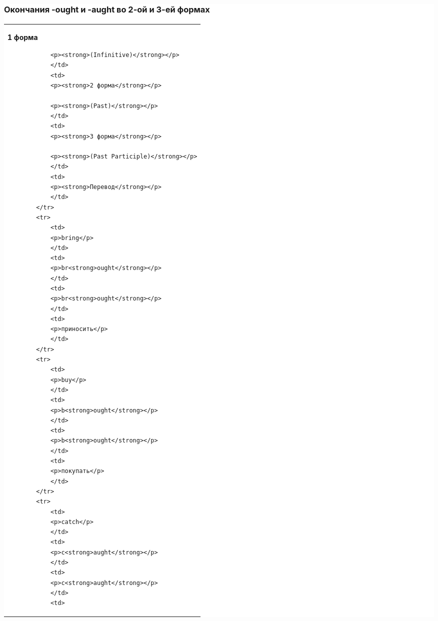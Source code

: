 <h3><strong>Окончания -ought и -aught во 2-ой и 3-ей формах</strong></h3>
<c-articles-table _nghost-skyengapp-c439="" ng-version="13.1.2"><div _ngcontent-skyengapp-c439="" class="articles-table"><div _ngcontent-skyengapp-c439="" class="articles-table-scroll"><div _ngcontent-skyengapp-c439="" class="articles-table-wrap">
<table style="width:756px;">
		<tbody>
			<tr>
				<td>
				<p><strong>1 форма</strong></p>
	
				<p><strong>(Infinitive)</strong></p>
				</td>
				<td>
				<p><strong>2 форма</strong></p>
	
				<p><strong>(Past)</strong></p>
				</td>
				<td>
				<p><strong>3 форма</strong></p>
	
				<p><strong>(Past Participle)</strong></p>
				</td>
				<td>
				<p><strong>Перевод</strong></p>
				</td>
			</tr>
			<tr>
				<td>
				<p>bring</p>
				</td>
				<td>
				<p>br<strong>ought</strong></p>
				</td>
				<td>
				<p>br<strong>ought</strong></p>
				</td>
				<td>
				<p>приносить</p>
				</td>
			</tr>
			<tr>
				<td>
				<p>buy</p>
				</td>
				<td>
				<p>b<strong>ought</strong></p>
				</td>
				<td>
				<p>b<strong>ought</strong></p>
				</td>
				<td>
				<p>покупать</p>
				</td>
			</tr>
			<tr>
				<td>
				<p>catch</p>
				</td>
				<td>
				<p>c<strong>aught</strong></p>
				</td>
				<td>
				<p>c<strong>aught</strong></p>
				</td>
				<td>